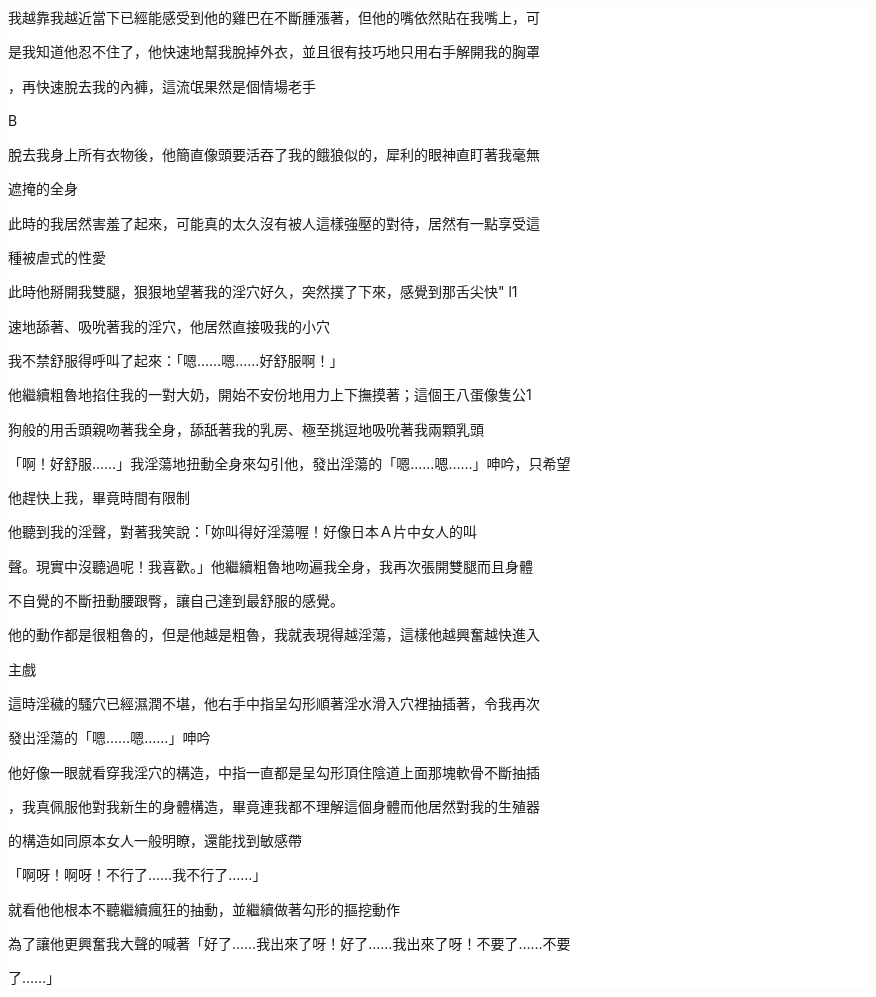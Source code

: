 我越靠我越近當下已經能感受到他的雞巴在不斷腫漲著，但他的嘴依然貼在我嘴上，可

是我知道他忍不住了，他快速地幫我脫掉外衣，並且很有技巧地只用右手解開我的胸罩

，再快速脫去我的內褲，這流氓果然是個情場老手

B



脫去我身上所有衣物後，他簡直像頭要活吞了我的餓狼似的，犀利的眼神直盯著我毫無

遮掩的全身

此時的我居然害羞了起來，可能真的太久沒有被人這樣強壓的對待，居然有一點享受這

種被虐式的性愛

此時他掰開我雙腿，狠狠地望著我的淫穴好久，突然撲了下來，感覺到那舌尖快"   l1

速地舔著、吸吮著我的淫穴，他居然直接吸我的小穴

我不禁舒服得呼叫了起來：「嗯……嗯……好舒服啊！」



他繼續粗魯地掐住我的一對大奶，開始不安份地用力上下撫摸著；這個王八蛋像隻公1

狗般的用舌頭親吻著我全身，舔舐著我的乳房、極至挑逗地吸吮著我兩顆乳頭

「啊！好舒服……」我淫蕩地扭動全身來勾引他，發出淫蕩的「嗯……嗯……」呻吟，只希望

他趕快上我，畢竟時間有限制

他聽到我的淫聲，對著我笑說：「妳叫得好淫蕩喔！好像日本Ａ片中女人的叫



聲。現實中沒聽過呢！我喜歡。」他繼續粗魯地吻遍我全身，我再次張開雙腿而且身體

不自覺的不斷扭動腰跟臀，讓自己達到最舒服的感覺。

他的動作都是很粗魯的，但是他越是粗魯，我就表現得越淫蕩，這樣他越興奮越快進入

主戲



這時淫穢的騷穴已經濕潤不堪，他右手中指呈勾形順著淫水滑入穴裡抽插著，令我再次

發出淫蕩的「嗯……嗯……」呻吟

他好像一眼就看穿我淫穴的構造，中指一直都是呈勾形頂住陰道上面那塊軟骨不斷抽插

，我真佩服他對我新生的身體構造，畢竟連我都不理解這個身體而他居然對我的生殖器

的構造如同原本女人一般明瞭，還能找到敏感帶



「啊呀！啊呀！不行了……我不行了……」



就看他他根本不聽繼續瘋狂的抽動，並繼續做著勾形的摳挖動作

為了讓他更興奮我大聲的喊著「好了……我出來了呀！好了……我出來了呀！不要了……不要

了……」
